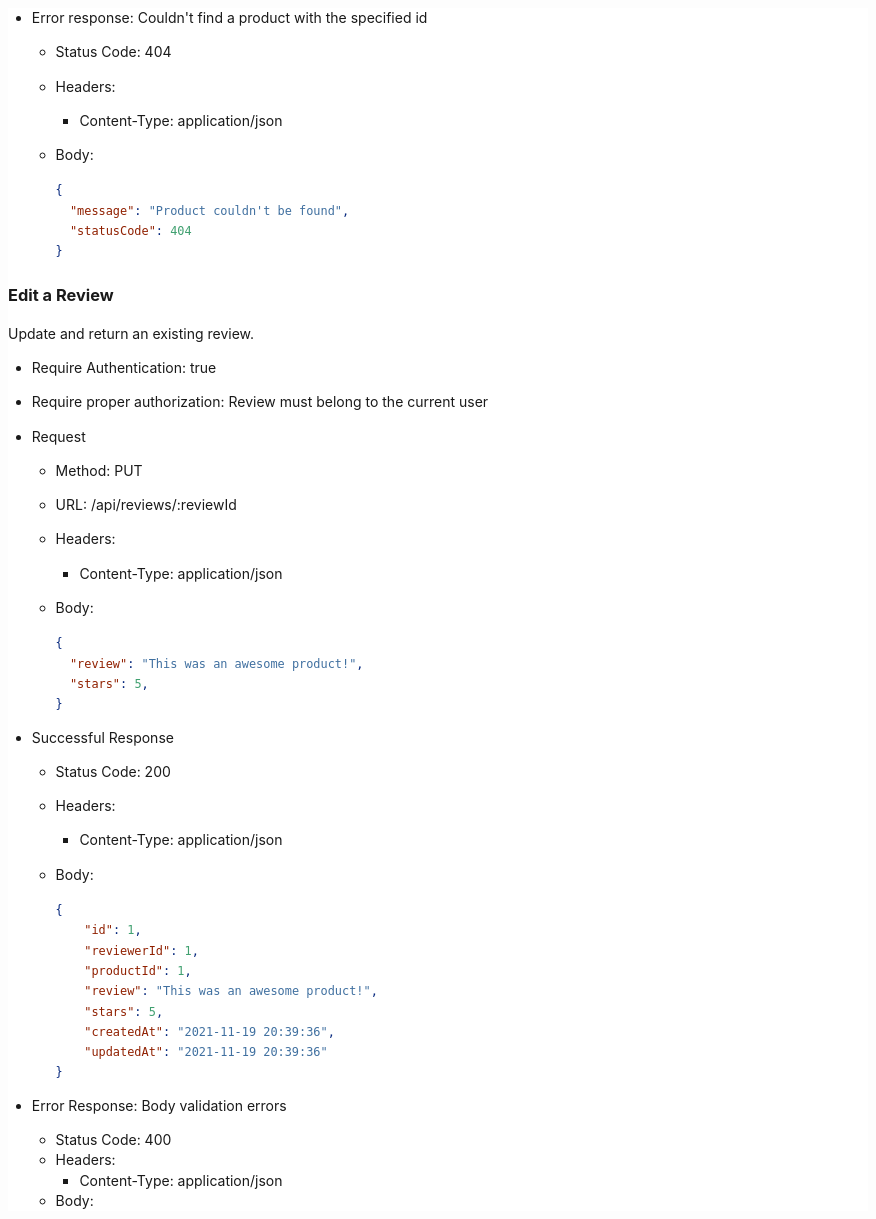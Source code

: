 * Error response: Couldn't find a product with the specified id
  * Status Code: 404
  * Headers:
    * Content-Type: application/json
  * Body:

    ```json
    {
      "message": "Product couldn't be found",
      "statusCode": 404
    }
    ```


### Edit a Review

Update and return an existing review.

* Require Authentication: true
* Require proper authorization: Review must belong to the current user
* Request
  * Method: PUT
  * URL: /api/reviews/:reviewId
  * Headers:
    * Content-Type: application/json
  * Body:

    ```json
    {
      "review": "This was an awesome product!",
      "stars": 5,
    }
    ```

* Successful Response
  * Status Code: 200
  * Headers:
    * Content-Type: application/json
  * Body:

    ```json
    {
        "id": 1,
        "reviewerId": 1,
        "productId": 1,
        "review": "This was an awesome product!",
        "stars": 5,
        "createdAt": "2021-11-19 20:39:36",
        "updatedAt": "2021-11-19 20:39:36"
    }
    ```

* Error Response: Body validation errors
  * Status Code: 400
  * Headers:
    * Content-Type: application/json
  * Body:

